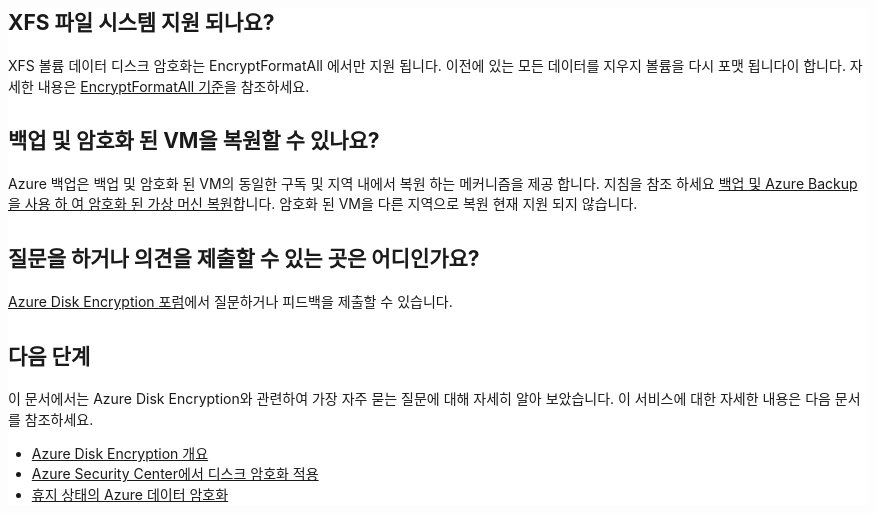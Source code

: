 ## <a name="is-xfs-filesystem-supported"></a>XFS 파일 시스템 지원 되나요?
XFS 볼륨 데이터 디스크 암호화는 EncryptFormatAll 에서만 지원 됩니다. 이전에 있는 모든 데이터를 지우지 볼륨을 다시 포맷 됩니다이 합니다. 자세한 내용은 [EncryptFormatAll 기준](azure-security-disk-encryption-linux.md#bkmk_EFACriteria)을 참조하세요.

## <a name="can-i-backup-and-restore-an-encrypted-vm"></a>백업 및 암호화 된 VM을 복원할 수 있나요? 

Azure 백업은 백업 및 암호화 된 VM의 동일한 구독 및 지역 내에서 복원 하는 메커니즘을 제공 합니다.  지침을 참조 하세요 [백업 및 Azure Backup을 사용 하 여 암호화 된 가상 머신 복원](https://docs.microsoft.com/azure/backup/backup-azure-vms-encryption)합니다.  암호화 된 VM을 다른 지역으로 복원 현재 지원 되지 않습니다.  

## <a name="where-can-i-go-to-ask-questions-or-provide-feedback"></a>질문을 하거나 의견을 제출할 수 있는 곳은 어디인가요?

[Azure Disk Encryption 포럼](https://social.msdn.microsoft.com/Forums/en-US/home?forum=AzureDiskEncryption)에서 질문하거나 피드백을 제출할 수 있습니다.

## <a name="next-steps"></a>다음 단계
이 문서에서는 Azure Disk Encryption와 관련하여 가장 자주 묻는 질문에 대해 자세히 알아 보았습니다. 이 서비스에 대한 자세한 내용은 다음 문서를 참조하세요.

- [Azure Disk Encryption 개요](azure-security-disk-encryption-overview.md)
- [Azure Security Center에서 디스크 암호화 적용](https://docs.microsoft.com/azure/security-center/security-center-apply-disk-encryption)
- [휴지 상태의 Azure 데이터 암호화](https://docs.microsoft.com/azure/security/azure-security-encryption-atrest)
